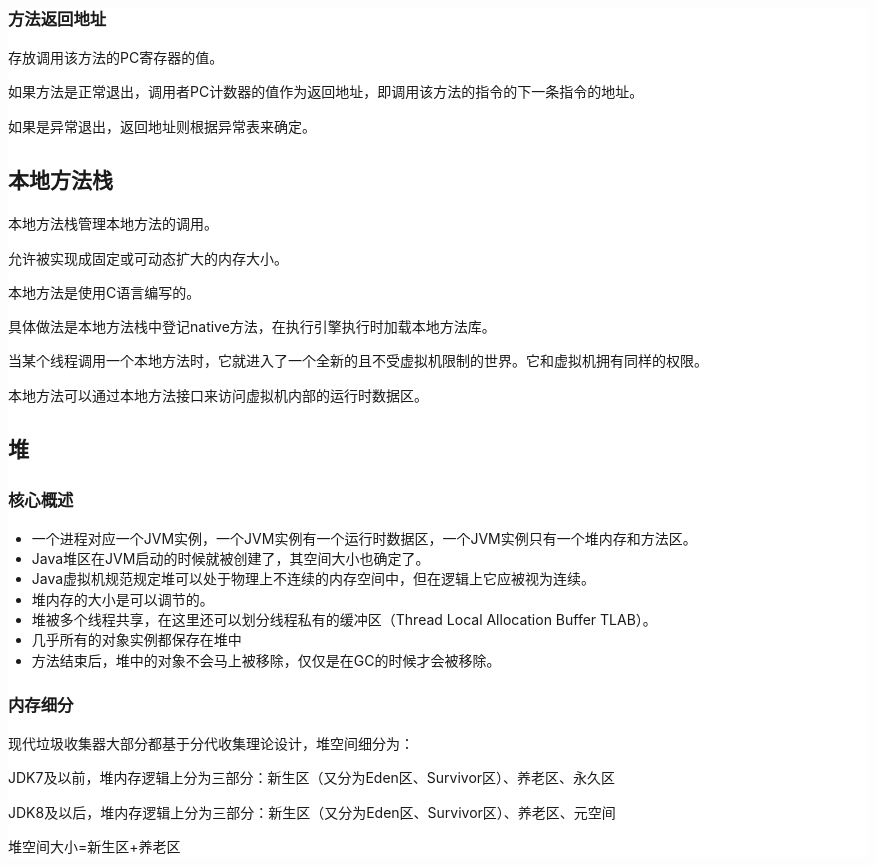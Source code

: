 ### 方法返回地址

存放调用该方法的PC寄存器的值。

如果方法是正常退出，调用者PC计数器的值作为返回地址，即调用该方法的指令的下一条指令的地址。

如果是异常退出，返回地址则根据异常表来确定。



## 本地方法栈

本地方法栈管理本地方法的调用。

允许被实现成固定或可动态扩大的内存大小。

本地方法是使用C语言编写的。

具体做法是本地方法栈中登记native方法，在执行引擎执行时加载本地方法库。

当某个线程调用一个本地方法时，它就进入了一个全新的且不受虚拟机限制的世界。它和虚拟机拥有同样的权限。

本地方法可以通过本地方法接口来访问虚拟机内部的运行时数据区。

## 堆

### 核心概述

- 一个进程对应一个JVM实例，一个JVM实例有一个运行时数据区，一个JVM实例只有一个堆内存和方法区。
- Java堆区在JVM启动的时候就被创建了，其空间大小也确定了。
- Java虚拟机规范规定堆可以处于物理上不连续的内存空间中，但在逻辑上它应被视为连续。
- 堆内存的大小是可以调节的。
- 堆被多个线程共享，在这里还可以划分线程私有的缓冲区（Thread Local Allocation Buffer TLAB）。
- 几乎所有的对象实例都保存在堆中
- 方法结束后，堆中的对象不会马上被移除，仅仅是在GC的时候才会被移除。

### 内存细分

现代垃圾收集器大部分都基于分代收集理论设计，堆空间细分为：

JDK7及以前，堆内存逻辑上分为三部分：新生区（又分为Eden区、Survivor区）、养老区、永久区

JDK8及以后，堆内存逻辑上分为三部分：新生区（又分为Eden区、Survivor区）、养老区、元空间

堆空间大小=新生区+养老区
